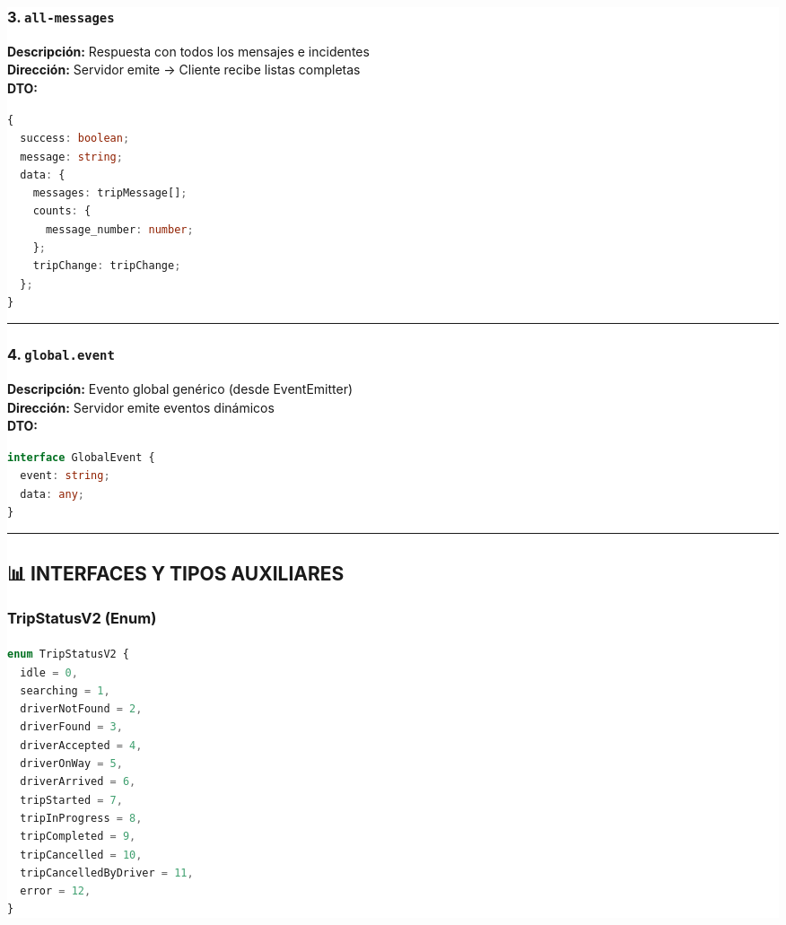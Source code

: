 
### 3. `all-messages`
**Descripción:** Respuesta con todos los mensajes e incidentes  
**Dirección:** Servidor emite → Cliente recibe listas completas  
**DTO:**
```typescript
{
  success: boolean;
  message: string;
  data: {
    messages: tripMessage[];
    counts: {
      message_number: number;
    };
    tripChange: tripChange;
  };
}
```

---

### 4. `global.event`
**Descripción:** Evento global genérico (desde EventEmitter)  
**Dirección:** Servidor emite eventos dinámicos  
**DTO:**
```typescript
interface GlobalEvent {
  event: string;
  data: any;
}
```

---

## 📊 INTERFACES Y TIPOS AUXILIARES

### TripStatusV2 (Enum)
```typescript
enum TripStatusV2 {
  idle = 0,
  searching = 1,
  driverNotFound = 2,
  driverFound = 3,
  driverAccepted = 4,
  driverOnWay = 5,
  driverArrived = 6,
  tripStarted = 7,
  tripInProgress = 8,
  tripCompleted = 9,
  tripCancelled = 10,
  tripCancelledByDriver = 11,
  error = 12,
}
```
